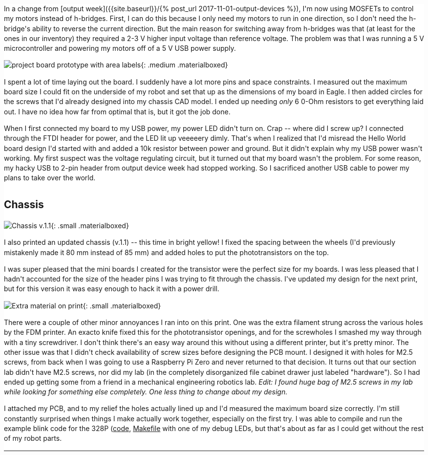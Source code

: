 In a change from [output week]({{site.baseurl}}/{% post_url 2017-11-01-output-devices %}), I'm now using MOSFETs to control my motors instead of h-bridges. First, I can do this because I only need my motors to run in one direction, so I don't need the h-bridge's ability to reverse the current direction. But the main reason for switching away from h-bridges was that (at least for the ones in our inventory) they required a 2-3 V higher input voltage than reference voltage. The problem was that I was running a 5 V microcontroller and powering my motors off of a 5 V USB power supply.

![project board prototype with area labels]({{site.baseurl}}/assets/week-13/project-board-annotated.jpg){: .medium .materialboxed}

I spent a lot of time laying out the board. I suddenly have a lot more pins and space constraints. I measured out the maximum board size I could fit on the underside of my robot and set that up as the dimensions of my board in Eagle. I then added circles for the screws that I'd already designed into my chassis CAD model. I ended up needing *only* 6 0-Ohm resistors to get everything laid out. I have no idea how far from optimal that is, but it got the job done.

When I first connected my board to my USB power, my power LED didn't turn on. Crap -- where did I screw up? I connected through the FTDI header for power, and the LED lit up veeeeery dimly. That's when I realized that I'd misread the Hello World board design I'd started with and added a 10k resistor between power and ground. But it didn't explain why my USB power wasn't working. My first suspect was the voltage regulating circuit, but it turned out that my board wasn't the problem. For some reason, my hacky USB to 2-pin header from output device week had stopped working. So I sacrificed another USB cable to power my plans to take over the world.

## Chassis

![Chassis v.1.1]({{site.baseurl}}/assets/project/chassis-v.1.1.jpg){: .small .materialboxed}

I also printed an updated chassis (v.1.1) -- this time in bright yellow! I fixed the spacing between the wheels (I'd previously mistakenly made it 80 mm instead of 85 mm) and added holes to put the phototransistors on the top.

I was super pleased that the mini boards I created for the transistor were the perfect size for my boards. I was less pleased that I hadn't accounted for the size of the header pins I was trying to fit through the chassis. I've updated my design for the next print, but for this version it was easy enough to hack it with a power drill.<br>

![Extra material on print]({{site.baseurl}}/assets/project/print-filament.jpg){: .small .materialboxed}

There were a couple of other minor annoyances I ran into on this print. One was the extra filament strung across the various holes by the FDM printer. An exacto knife fixed this for the phototransistor openings, and for the screwholes I smashed my way through with a tiny screwdriver. I don't think there's an easy way around this without using a different printer, but it's pretty minor. The other issue was that I didn't check availability of screw sizes before designing the PCB mount. I designed it with holes for M2.5 screws, from back when I was going to use a Raspberry Pi Zero and never returned to that decision. It turns out that our section lab didn't have M2.5 screws, nor did my lab (in the completely disorganized file cabinet drawer just labeled "hardware"). So I had ended up getting some from a friend in a mechanical engineering robotics lab. *Edit: I found huge bag of M2.5 screws in my lab while looking for something else completely. One less thing to change about my design.*

I attached my PCB, and to my relief the holes actually lined up and I'd measured the maximum board size correctly. I'm still constantly surprised when things I make actually work together, especially on the first try. I was able to compile and run the example blink code for the 328P ([code](http://academy.cba.mit.edu/classes/embedded_programming/hello.arduino.328P.blink.c), [Makefile](http://academy.cba.mit.edu/classes/embedded_programming/hello.arduino.328P.blink.make) with one of my debug LEDs, but that's about as far as I could get without the rest of my robot parts.

---